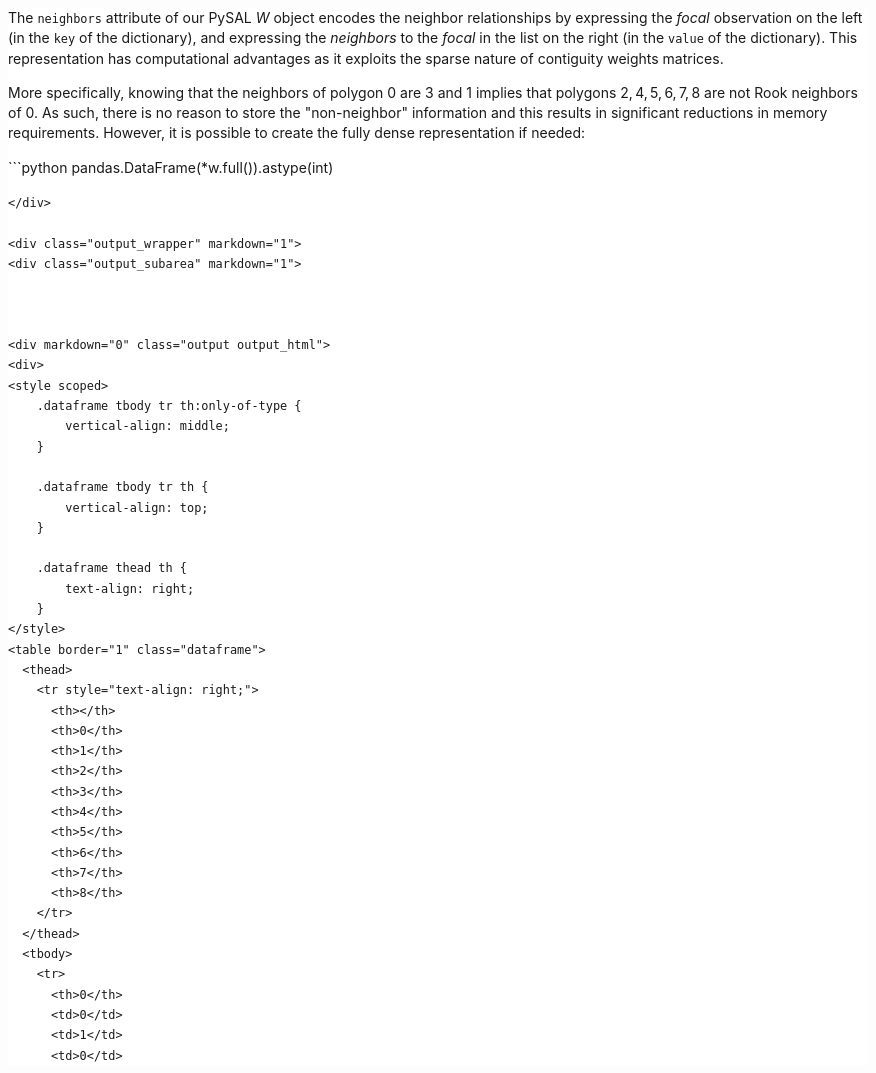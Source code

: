 </div>
</div>
</div>



The  `neighbors` attribute of our PySAL $W$ object encodes the neighbor
relationships by expressing the *focal* observation on the left (in the `key` of the dictionary), and expressing the *neighbors* to the *focal* in the list on the right (in the `value` of the dictionary). This representation has computational advantages as it exploits
the sparse nature of contiguity weights matrices. 

More specifically, knowing
that the neighbors of polygon $0$ are $3$ and $1$ implies that polygons $2, 4,
5, 6, 7, 8$ are not Rook neighbors of 0. As such, there is no reason to store
the "non-neighbor" information and this results in significant reductions in
memory requirements. However, it is possible to create the fully dense
representation if needed:



<div markdown="1" class="cell code_cell">
<div class="input_area" markdown="1">
```python
pandas.DataFrame(*w.full()).astype(int)

```
</div>

<div class="output_wrapper" markdown="1">
<div class="output_subarea" markdown="1">



<div markdown="0" class="output output_html">
<div>
<style scoped>
    .dataframe tbody tr th:only-of-type {
        vertical-align: middle;
    }

    .dataframe tbody tr th {
        vertical-align: top;
    }

    .dataframe thead th {
        text-align: right;
    }
</style>
<table border="1" class="dataframe">
  <thead>
    <tr style="text-align: right;">
      <th></th>
      <th>0</th>
      <th>1</th>
      <th>2</th>
      <th>3</th>
      <th>4</th>
      <th>5</th>
      <th>6</th>
      <th>7</th>
      <th>8</th>
    </tr>
  </thead>
  <tbody>
    <tr>
      <th>0</th>
      <td>0</td>
      <td>1</td>
      <td>0</td>